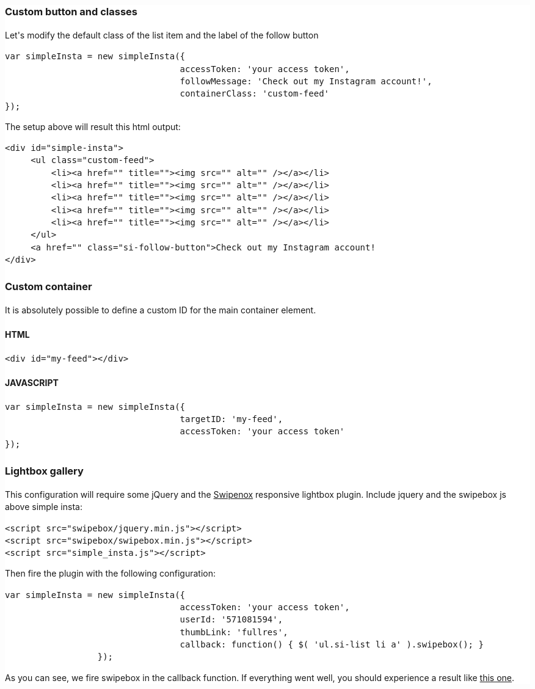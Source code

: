 <h3>Custom button and classes</h3>
<p>Let's modify the default class of the list item and the label of the follow button</p>
<pre>
var simpleInsta = new simpleInsta({
                                  accessToken: 'your access token',
                                  followMessage: 'Check out my Instagram account!',
                                  containerClass: 'custom-feed'
});
</pre>
<p>The setup above will result this html output:</p>
<pre>
&lt;div id="simple-insta">
     &lt;ul class="custom-feed">
         &lt;li>&lt;a href="" title="">&lt;img src="" alt="" />&lt;/a>&lt;/li>
         &lt;li>&lt;a href="" title="">&lt;img src="" alt="" />&lt;/a>&lt;/li>
         &lt;li>&lt;a href="" title="">&lt;img src="" alt="" />&lt;/a>&lt;/li>
         &lt;li>&lt;a href="" title="">&lt;img src="" alt="" />&lt;/a>&lt;/li>
         &lt;li>&lt;a href="" title="">&lt;img src="" alt="" />&lt;/a>&lt;/li>
     &lt;/ul>
     &lt;a href="" class="si-follow-button">Check out my Instagram account!</a>
&lt;/div>
</pre>

<h3>Custom container</h3>
<p>It is absolutely possible to define a custom ID for the main container element.</p>
<h4>HTML</h4>
<pre>
&lt;div id="my-feed">&lt;/div>
</pre>
<h4>JAVASCRIPT</h4>
<pre>
var simpleInsta = new simpleInsta({
                                  targetID: 'my-feed',
                                  accessToken: 'your access token'
});
</pre>

<h3>Lightbox gallery</h3>
<p>
This configuration will require some jQuery and the <a href="http://brutaldesign.github.io/swipebox/">Swipenox</a>
responsive lightbox plugin. Include jquery and the swipebox js above simple insta:
</p>
<pre>
&lt;script src="swipebox/jquery.min.js">&lt;/script>
&lt;script src="swipebox/swipebox.min.js">&lt;/script>
&lt;script src="simple_insta.js">&lt;/script>
</pre>
<p>
Then fire the plugin with the following configuration:
</p>
<pre>
var simpleInsta = new simpleInsta({
                                  accessToken: 'your access token',
                                  userId: '571081594',
                                  thumbLink: 'fullres',
                                  callback: function() { $( 'ul.si-list li a' ).swipebox(); }
                  });
</pre>
<p>
As you can see, we fire swipebox in the callback function. If everything went well, you should experience a 
result like <a href="http://markzart.com/projects/simple_insta/lightbox_gallery/">this one</a>.
</p>
